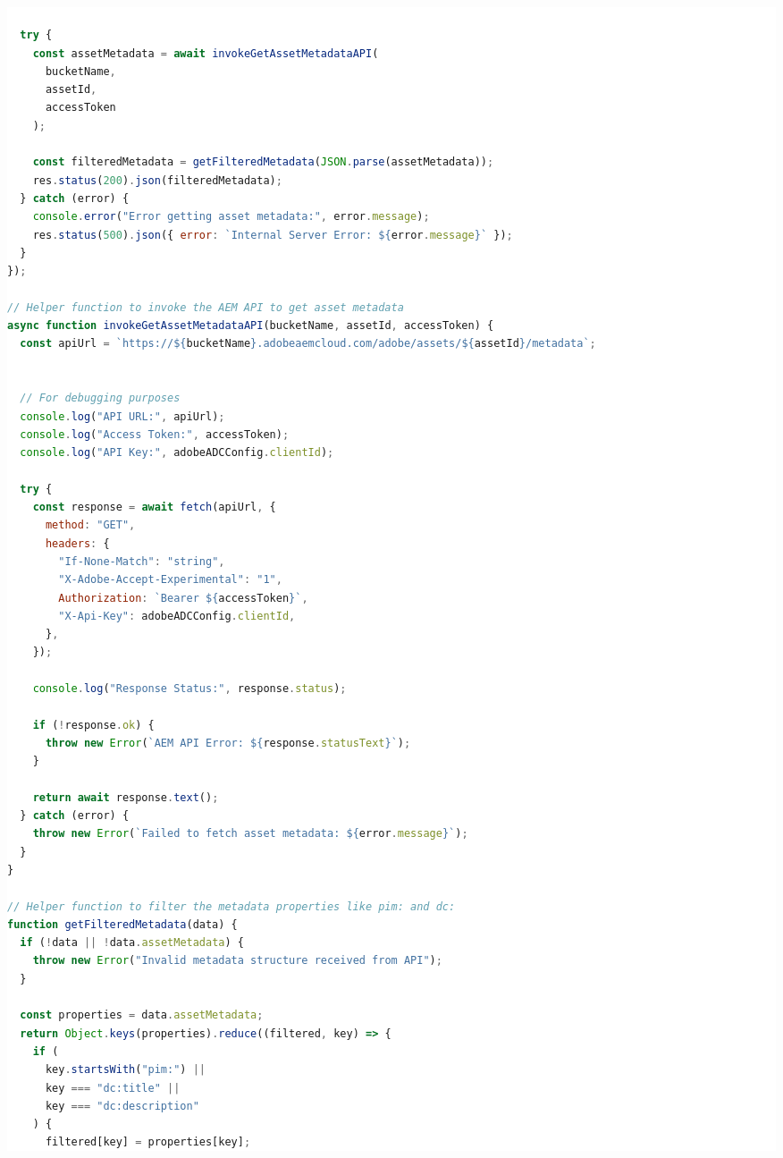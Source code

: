 ```javascript

  try {
    const assetMetadata = await invokeGetAssetMetadataAPI(
      bucketName,
      assetId,
      accessToken
    );

    const filteredMetadata = getFilteredMetadata(JSON.parse(assetMetadata));
    res.status(200).json(filteredMetadata);
  } catch (error) {
    console.error("Error getting asset metadata:", error.message);
    res.status(500).json({ error: `Internal Server Error: ${error.message}` });
  }
});

// Helper function to invoke the AEM API to get asset metadata
async function invokeGetAssetMetadataAPI(bucketName, assetId, accessToken) {
  const apiUrl = `https://${bucketName}.adobeaemcloud.com/adobe/assets/${assetId}/metadata`;


  // For debugging purposes
  console.log("API URL:", apiUrl);
  console.log("Access Token:", accessToken);
  console.log("API Key:", adobeADCConfig.clientId);

  try {
    const response = await fetch(apiUrl, {
      method: "GET",
      headers: {
        "If-None-Match": "string",
        "X-Adobe-Accept-Experimental": "1",
        Authorization: `Bearer ${accessToken}`,
        "X-Api-Key": adobeADCConfig.clientId,
      },
    });

    console.log("Response Status:", response.status);

    if (!response.ok) {
      throw new Error(`AEM API Error: ${response.statusText}`);
    }

    return await response.text();
  } catch (error) {
    throw new Error(`Failed to fetch asset metadata: ${error.message}`);
  }
}

// Helper function to filter the metadata properties like pim: and dc:
function getFilteredMetadata(data) {
  if (!data || !data.assetMetadata) {
    throw new Error("Invalid metadata structure received from API");
  }

  const properties = data.assetMetadata;
  return Object.keys(properties).reduce((filtered, key) => {
    if (
      key.startsWith("pim:") ||
      key === "dc:title" ||
      key === "dc:description"
    ) {
      filtered[key] = properties[key];
```